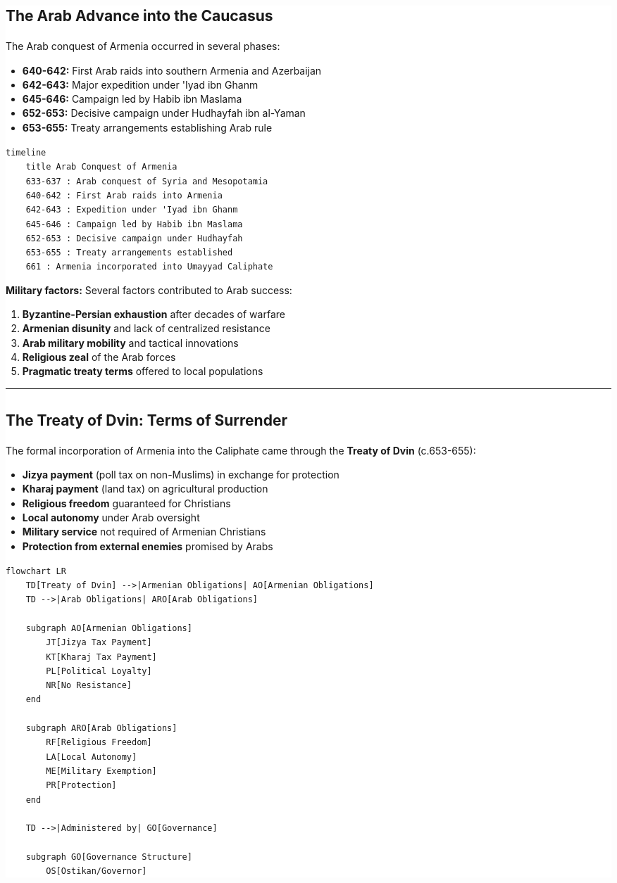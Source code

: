 ## The Arab Advance into the Caucasus

The Arab conquest of Armenia occurred in several phases:

- **640-642:** First Arab raids into southern Armenia and Azerbaijan
- **642-643:** Major expedition under 'Iyad ibn Ghanm
- **645-646:** Campaign led by Habib ibn Maslama
- **652-653:** Decisive campaign under Hudhayfah ibn al-Yaman
- **653-655:** Treaty arrangements establishing Arab rule

```mermaid
timeline
    title Arab Conquest of Armenia
    633-637 : Arab conquest of Syria and Mesopotamia
    640-642 : First Arab raids into Armenia
    642-643 : Expedition under 'Iyad ibn Ghanm
    645-646 : Campaign led by Habib ibn Maslama
    652-653 : Decisive campaign under Hudhayfah
    653-655 : Treaty arrangements established
    661 : Armenia incorporated into Umayyad Caliphate
```

**Military factors:** Several factors contributed to Arab success:
1. **Byzantine-Persian exhaustion** after decades of warfare
2. **Armenian disunity** and lack of centralized resistance
3. **Arab military mobility** and tactical innovations
4. **Religious zeal** of the Arab forces
5. **Pragmatic treaty terms** offered to local populations

------

## The Treaty of Dvin: Terms of Surrender

The formal incorporation of Armenia into the Caliphate came through the **Treaty of Dvin** (c.653-655):

- **Jizya payment** (poll tax on non-Muslims) in exchange for protection
- **Kharaj payment** (land tax) on agricultural production
- **Religious freedom** guaranteed for Christians
- **Local autonomy** under Arab oversight
- **Military service** not required of Armenian Christians
- **Protection from external enemies** promised by Arabs

```mermaid
flowchart LR
    TD[Treaty of Dvin] -->|Armenian Obligations| AO[Armenian Obligations]
    TD -->|Arab Obligations| ARO[Arab Obligations]
    
    subgraph AO[Armenian Obligations]
        JT[Jizya Tax Payment]
        KT[Kharaj Tax Payment]
        PL[Political Loyalty]
        NR[No Resistance]
    end
    
    subgraph ARO[Arab Obligations]
        RF[Religious Freedom]
        LA[Local Autonomy]
        ME[Military Exemption]
        PR[Protection]
    end
    
    TD -->|Administered by| GO[Governance]
    
    subgraph GO[Governance Structure]
        OS[Ostikan/Governor]
```